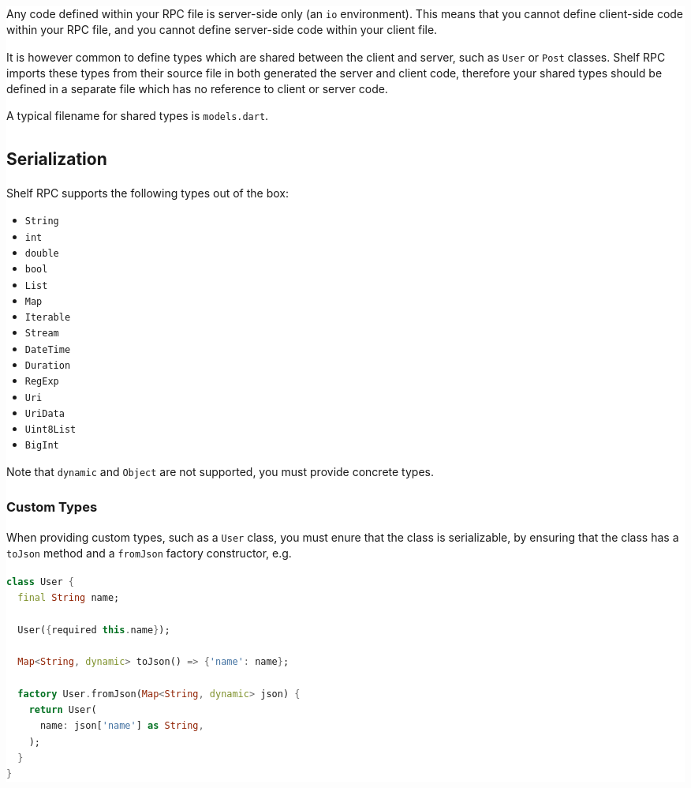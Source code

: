 Any code defined within your RPC file is server-side only (an `io` environment). This means that you cannot define client-side code within your RPC file, and you cannot define server-side code within your client file.

It is however common to define types which are shared between the client and server, such as `User` or `Post` classes. Shelf RPC imports these types from their source file in both generated the server and client code, therefore your shared types should be defined in a separate file which has no reference to client or server code.

A typical filename for shared types is `models.dart`.

## Serialization

Shelf RPC supports the following types out of the box:

- `String`
- `int`
- `double`
- `bool`
- `List`
- `Map`
- `Iterable`
- `Stream`
- `DateTime`
- `Duration`
- `RegExp`
- `Uri`
- `UriData`
- `Uint8List`
- `BigInt`

Note that `dynamic` and `Object` are not supported, you must provide concrete types.

### Custom Types

When providing custom types, such as a `User` class, you must enure that the class is serializable, by ensuring that the class has a `toJson` method and a `fromJson` factory constructor, e.g.

```dart
class User {
  final String name;

  User({required this.name});

  Map<String, dynamic> toJson() => {'name': name};

  factory User.fromJson(Map<String, dynamic> json) {
    return User(
      name: json['name'] as String,
    );
  }
}
```
